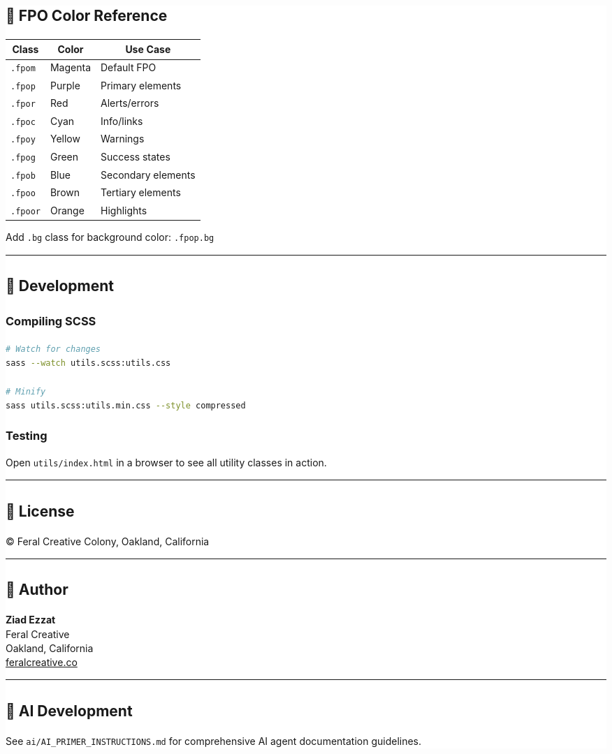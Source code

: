 
## 🎨 FPO Color Reference

| Class | Color | Use Case |
|-------|-------|----------|
| `.fpom` | Magenta | Default FPO |
| `.fpop` | Purple | Primary elements |
| `.fpor` | Red | Alerts/errors |
| `.fpoc` | Cyan | Info/links |
| `.fpoy` | Yellow | Warnings |
| `.fpog` | Green | Success states |
| `.fpob` | Blue | Secondary elements |
| `.fpoo` | Brown | Tertiary elements |
| `.fpoor` | Orange | Highlights |

Add `.bg` class for background color: `.fpop.bg`

---

## 🔧 Development

### Compiling SCSS

```bash
# Watch for changes
sass --watch utils.scss:utils.css

# Minify
sass utils.scss:utils.min.css --style compressed
```

### Testing

Open `utils/index.html` in a browser to see all utility classes in action.

---

## 📝 License

© Feral Creative Colony, Oakland, California

---

## 👤 Author

**Ziad Ezzat**  
Feral Creative  
Oakland, California  
[feralcreative.co](https://feralcreative.co)

---

## 🤖 AI Development

See `ai/AI_PRIMER_INSTRUCTIONS.md` for comprehensive AI agent documentation guidelines.
